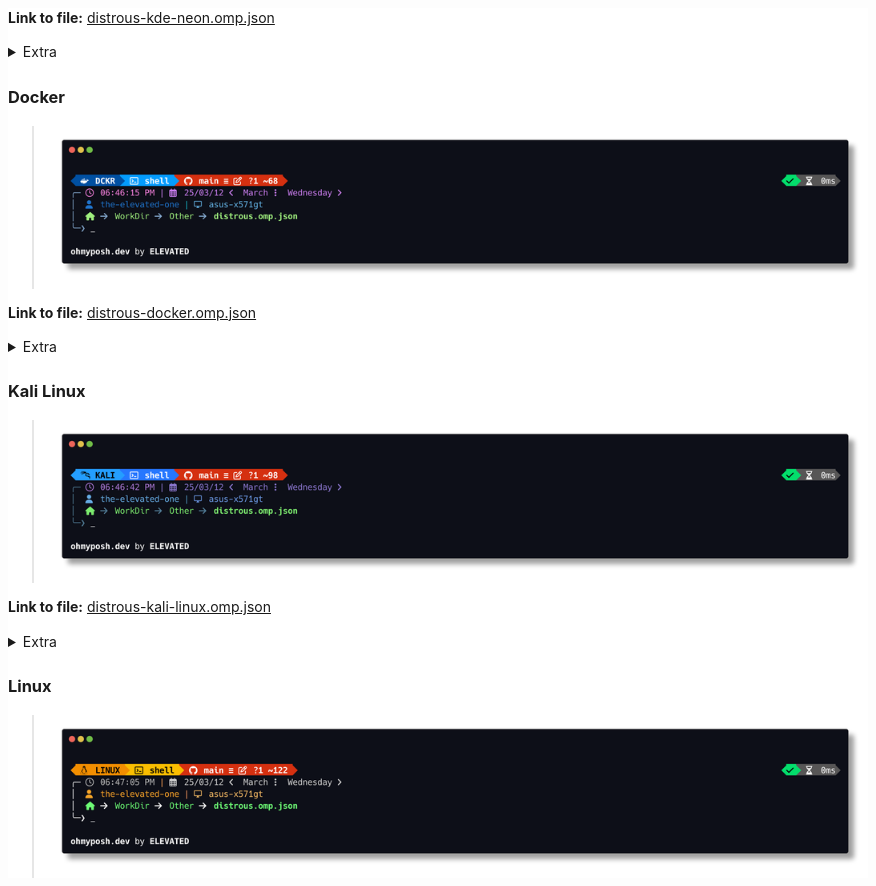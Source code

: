 **Link to file:** [distrous-kde-neon.omp.json](https://github.com/TheElevatedOne/distrous.omp.json/blob/main/themes/distrous-kde-neon.omp.json?raw=true)

<details><summary>Extra</summary></details>

    
### Docker

> ![docker-preview](https://github.com/TheElevatedOne/distrous.omp.json/blob/main/previews/distrous-docker.omp.json.png?raw=true)

**Link to file:** [distrous-docker.omp.json](https://github.com/TheElevatedOne/distrous.omp.json/blob/main/themes/distrous-docker.omp.json?raw=true)

<details><summary>Extra</summary></details>

    
### Kali Linux

> ![kali-linux-preview](https://github.com/TheElevatedOne/distrous.omp.json/blob/main/previews/distrous-kali-linux.omp.json.png?raw=true)

**Link to file:** [distrous-kali-linux.omp.json](https://github.com/TheElevatedOne/distrous.omp.json/blob/main/themes/distrous-kali-linux.omp.json?raw=true)

<details><summary>Extra</summary></details>

    
### Linux

> ![linux-preview](https://github.com/TheElevatedOne/distrous.omp.json/blob/main/previews/distrous-linux.omp.json.png?raw=true)
